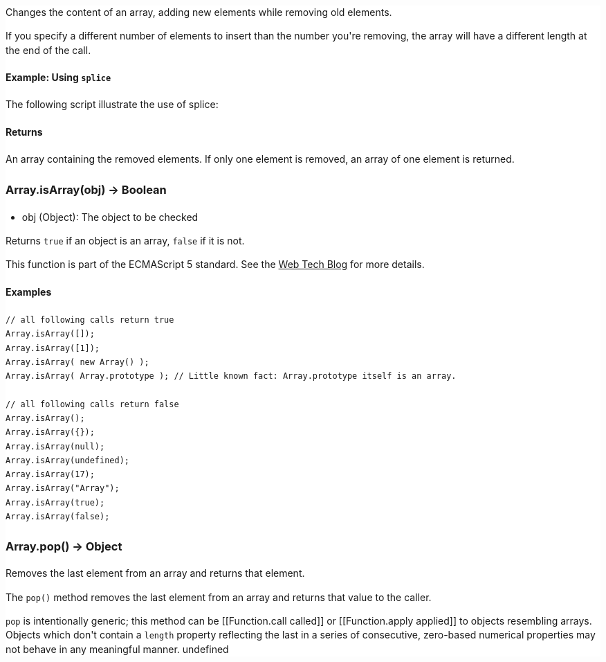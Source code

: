 Changes the content of an array, adding new elements while removing old elements.

If you specify a different number of elements to insert than the number you're removing, the array will have a different length at the end of the call.

#### Example: Using `splice`

The following script illustrate the use of splice:
	
<script src='http://snippets.nodemanual.org/github.com/mattpardee/nodemanual.org-examples/js_doc/Array/array.splice.js?linestart=3&lineend=0&showlines=false' defer='defer'></script>
	
#### Returns

An array containing the removed elements. If only one element is removed, an array of one element is returned.

 
### Array.isArray(obj) -> Boolean
- obj (Object): The object to be checked
 
Returns `true` if an object is an array, `false` if it is not.

This function is part of the ECMAScript 5 standard. See the [Web Tech Blog](https://developer.mozilla.org/web-tech/2010/07/26/determining-with-absolute-accuracy-whether-or-not-a-javascript-object-is-an-array) for more details.

#### Examples

	// all following calls return true
	Array.isArray([]);
	Array.isArray([1]);
	Array.isArray( new Array() );
	Array.isArray( Array.prototype ); // Little known fact: Array.prototype itself is an array.

	// all following calls return false
	Array.isArray();
	Array.isArray({});
	Array.isArray(null);
	Array.isArray(undefined);
	Array.isArray(17);
	Array.isArray("Array");
	Array.isArray(true);
	Array.isArray(false);
	 	
 
### Array.pop() -> Object

Removes the last element from an array and returns that element.
  
The `pop()` method removes the last element from an array and returns that value to the caller.

`pop` is intentionally generic; this method can be [[Function.call called]] or [[Function.apply applied]] to objects resembling arrays. Objects which don't contain a `length` property reflecting the last in a series of consecutive, zero-based numerical properties may not behave in any meaningful manner.
undefined
